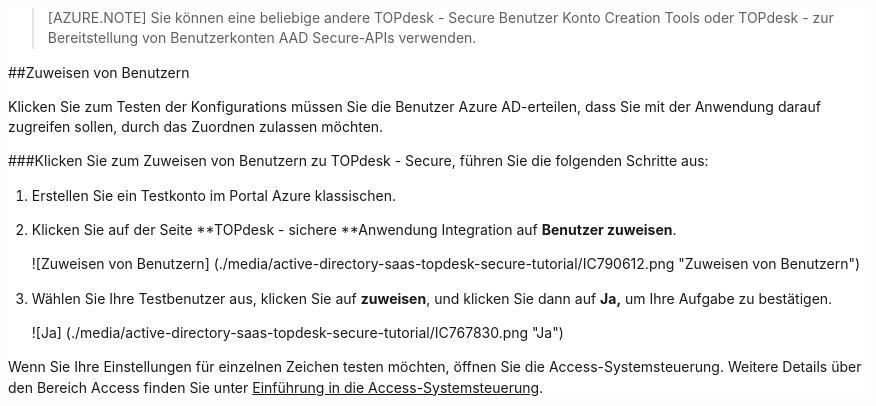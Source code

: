 >[AZURE.NOTE] Sie können eine beliebige andere TOPdesk - Secure Benutzer Konto Creation Tools oder TOPdesk - zur Bereitstellung von Benutzerkonten AAD Secure-APIs verwenden.

##<a name="assigning-users"></a>Zuweisen von Benutzern
  
Klicken Sie zum Testen der Konfigurations müssen Sie die Benutzer Azure AD-erteilen, dass Sie mit der Anwendung darauf zugreifen sollen, durch das Zuordnen zulassen möchten.

###<a name="to-assign-users-to-topdesk---secure-perform-the-following-steps"></a>Klicken Sie zum Zuweisen von Benutzern zu TOPdesk - Secure, führen Sie die folgenden Schritte aus:

1.  Erstellen Sie ein Testkonto im Portal Azure klassischen.

2.  Klicken Sie auf der Seite **TOPdesk - sichere **Anwendung Integration auf **Benutzer zuweisen**.

    ![Zuweisen von Benutzern] (./media/active-directory-saas-topdesk-secure-tutorial/IC790612.png "Zuweisen von Benutzern")

3.  Wählen Sie Ihre Testbenutzer aus, klicken Sie auf **zuweisen**, und klicken Sie dann auf **Ja,** um Ihre Aufgabe zu bestätigen.

    ![Ja] (./media/active-directory-saas-topdesk-secure-tutorial/IC767830.png "Ja")
  
Wenn Sie Ihre Einstellungen für einzelnen Zeichen testen möchten, öffnen Sie die Access-Systemsteuerung. Weitere Details über den Bereich Access finden Sie unter [Einführung in die Access-Systemsteuerung](active-directory-saas-access-panel-introduction.md).